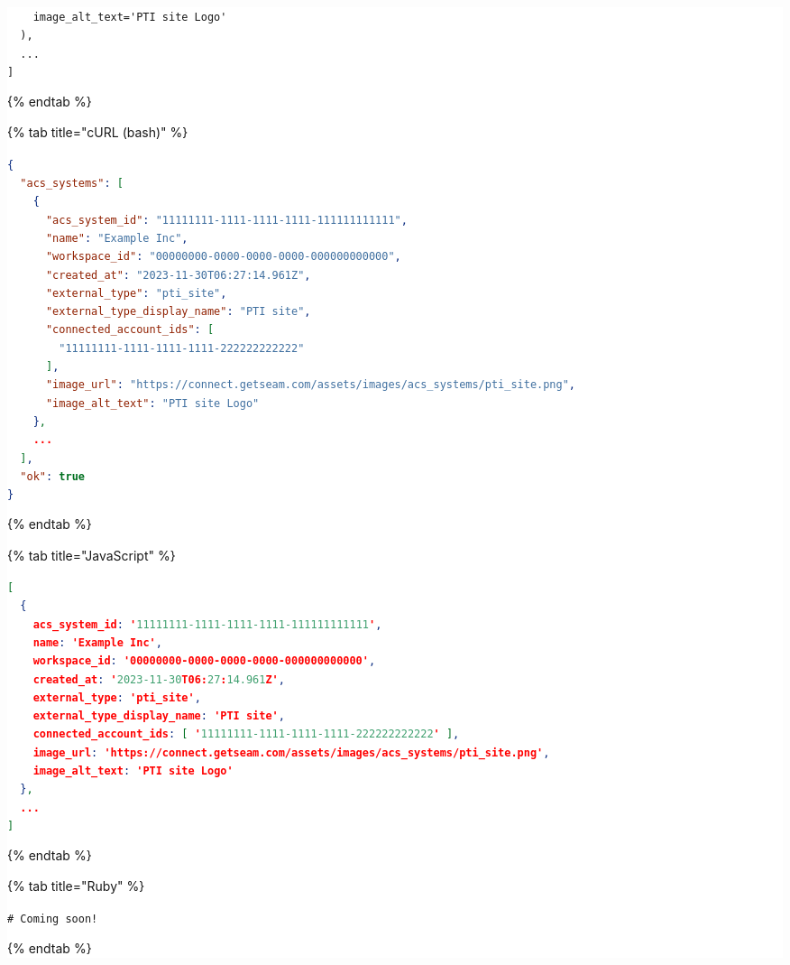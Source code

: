 ```
    image_alt_text='PTI site Logo'
  ),
  ...
]
```
{% endtab %}

{% tab title="cURL (bash)" %}
```json
{
  "acs_systems": [
    {
      "acs_system_id": "11111111-1111-1111-1111-111111111111",
      "name": "Example Inc",
      "workspace_id": "00000000-0000-0000-0000-000000000000",
      "created_at": "2023-11-30T06:27:14.961Z",
      "external_type": "pti_site",
      "external_type_display_name": "PTI site",
      "connected_account_ids": [
        "11111111-1111-1111-1111-222222222222"
      ],
      "image_url": "https://connect.getseam.com/assets/images/acs_systems/pti_site.png",
      "image_alt_text": "PTI site Logo"
    },
    ...
  ],
  "ok": true
}
```
{% endtab %}

{% tab title="JavaScript" %}
```json
[
  {
    acs_system_id: '11111111-1111-1111-1111-111111111111',
    name: 'Example Inc',
    workspace_id: '00000000-0000-0000-0000-000000000000',
    created_at: '2023-11-30T06:27:14.961Z',
    external_type: 'pti_site',
    external_type_display_name: 'PTI site',
    connected_account_ids: [ '11111111-1111-1111-1111-222222222222' ],
    image_url: 'https://connect.getseam.com/assets/images/acs_systems/pti_site.png',
    image_alt_text: 'PTI site Logo'
  },
  ...
]
```
{% endtab %}

{% tab title="Ruby" %}
```
# Coming soon!
```
{% endtab %}
